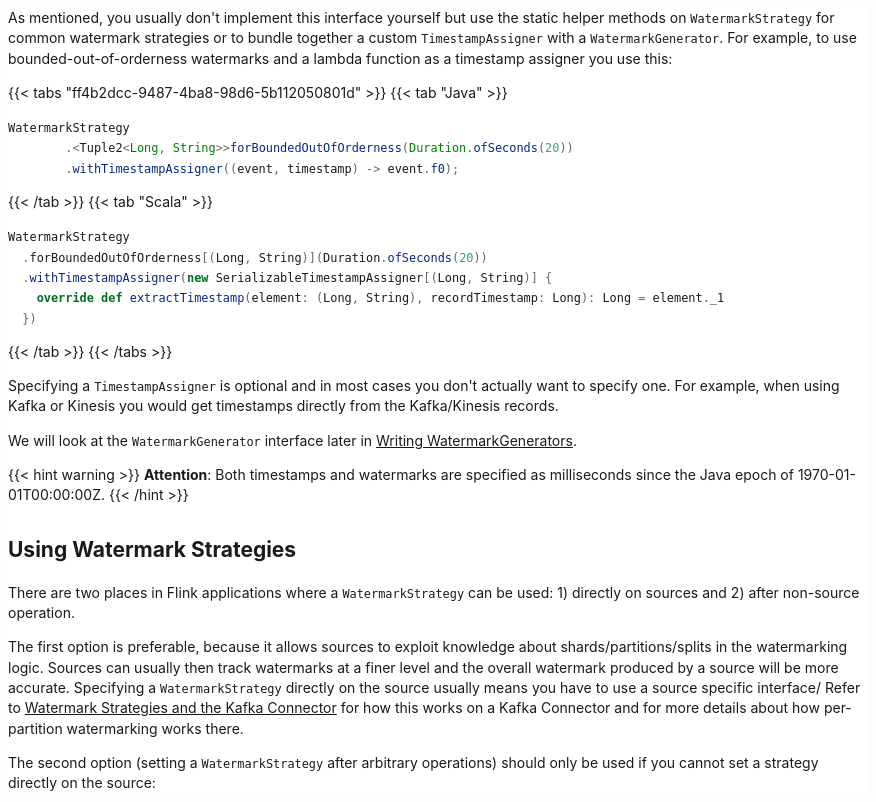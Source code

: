 As mentioned, you usually don't implement this interface yourself but use the
static helper methods on `WatermarkStrategy` for common watermark strategies or
to bundle together a custom `TimestampAssigner` with a `WatermarkGenerator`.
For example, to use bounded-out-of-orderness watermarks and a lambda function as a
timestamp assigner you use this:

{{< tabs "ff4b2dcc-9487-4ba8-98d6-5b112050801d" >}}
{{< tab "Java" >}}
```java
WatermarkStrategy
        .<Tuple2<Long, String>>forBoundedOutOfOrderness(Duration.ofSeconds(20))
        .withTimestampAssigner((event, timestamp) -> event.f0);
```
{{< /tab >}}
{{< tab "Scala" >}}
```scala
WatermarkStrategy
  .forBoundedOutOfOrderness[(Long, String)](Duration.ofSeconds(20))
  .withTimestampAssigner(new SerializableTimestampAssigner[(Long, String)] {
    override def extractTimestamp(element: (Long, String), recordTimestamp: Long): Long = element._1
  })
```
{{< /tab >}}
{{< /tabs >}}

Specifying a `TimestampAssigner` is optional and in most cases you don't
actually want to specify one. For example, when using Kafka or Kinesis you
would get timestamps directly from the Kafka/Kinesis records.

We will look at the `WatermarkGenerator` interface later in [Writing
WatermarkGenerators](#writing-watermarkgenerators).

{{< hint warning >}}
**Attention**: Both timestamps and watermarks
are specified as milliseconds since the Java epoch of 1970-01-01T00:00:00Z.
{{< /hint >}}

## Using Watermark Strategies

There are two places in Flink applications where a `WatermarkStrategy` can be
used: 1) directly on sources and 2) after non-source operation.

The first option is preferable, because it allows sources to exploit knowledge
about shards/partitions/splits in the watermarking logic. Sources can usually
then track watermarks at a finer level and the overall watermark produced by a
source will be more accurate. Specifying a `WatermarkStrategy` directly on the
source usually means you have to use a source specific interface/ Refer to
[Watermark Strategies and the Kafka
Connector](#watermark-strategies-and-the-kafka-connector) for how this works on
a Kafka Connector and for more details about how per-partition watermarking
works there.

The second option (setting a `WatermarkStrategy` after arbitrary operations)
should only be used if you cannot set a strategy directly on the source:
